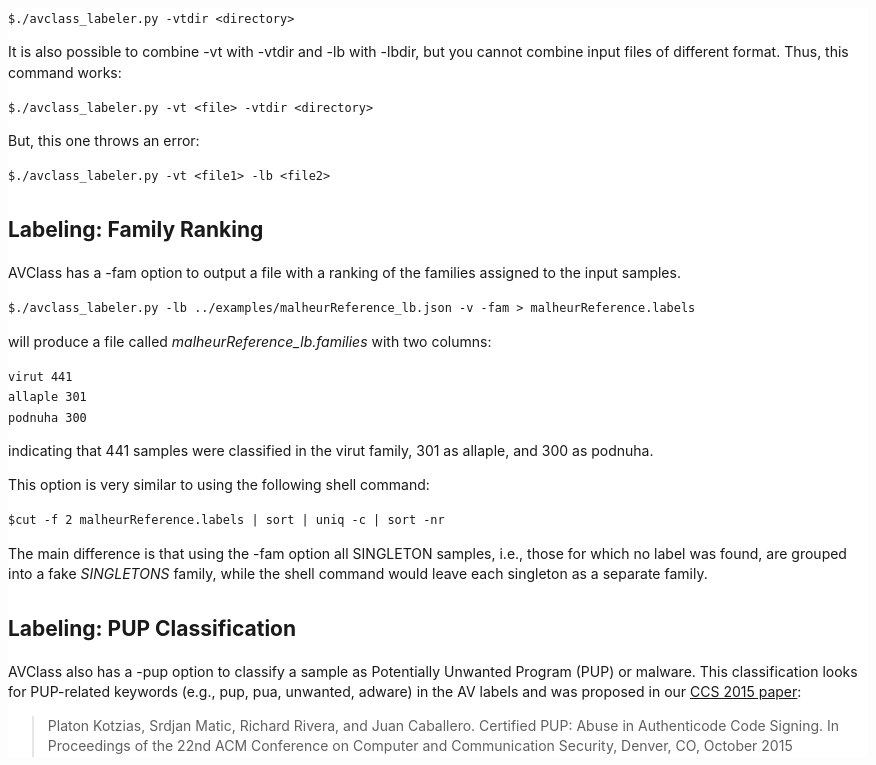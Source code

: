 ```shell
$./avclass_labeler.py -vtdir <directory>
```

It is also possible to combine -vt with -vtdir and -lb with -lbdir, 
but you cannot combine input files of different format. Thus, this command works:

```shell
$./avclass_labeler.py -vt <file> -vtdir <directory>
```

But, this one throws an error:

```shell
$./avclass_labeler.py -vt <file1> -lb <file2>
```

## Labeling: Family Ranking

AVClass has a -fam option to output a file with a ranking of the 
families assigned to the input samples. 

```shell
$./avclass_labeler.py -lb ../examples/malheurReference_lb.json -v -fam > malheurReference.labels
```

will produce a file called *malheurReference_lb.families* with two columns:

```
virut 441
allaple 301
podnuha 300
```

indicating that 441 samples were classified in the virut family, 
301 as allaple, and 300 as podnuha.

This option is very similar to using the following shell command:

```shell
$cut -f 2 malheurReference.labels | sort | uniq -c | sort -nr
```

The main difference is that using the -fam option all SINGLETON samples, 
i.e., those for which no label was found, 
are grouped into a fake *SINGLETONS* family, 
while the shell command would leave each singleton as a separate family.


## Labeling: PUP Classification

AVClass also has a -pup option to classify a sample as
Potentially Unwanted Program (PUP) or malware.
This classification looks for PUP-related keywords
(e.g., pup, pua, unwanted, adware) in the AV labels and was proposed in our
[CCS 2015 paper](https://software.imdea.org/~juanca/papers/malsign_ccs15.pdf):

> Platon Kotzias, Srdjan Matic, Richard Rivera, and Juan Caballero.
Certified PUP: Abuse in Authenticode Code Signing.
In Proceedings of the 22nd ACM Conference on Computer and Communication Security, Denver, CO, October 2015
